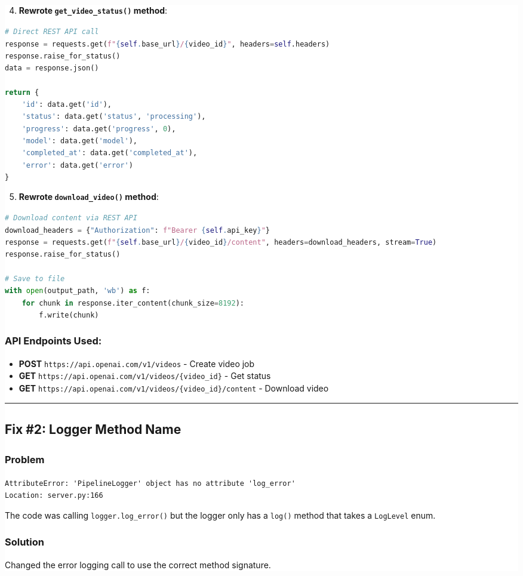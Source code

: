 4. **Rewrote `get_video_status()` method**:
```python
# Direct REST API call
response = requests.get(f"{self.base_url}/{video_id}", headers=self.headers)
response.raise_for_status()
data = response.json()

return {
    'id': data.get('id'),
    'status': data.get('status', 'processing'),
    'progress': data.get('progress', 0),
    'model': data.get('model'),
    'completed_at': data.get('completed_at'),
    'error': data.get('error')
}
```

5. **Rewrote `download_video()` method**:
```python
# Download content via REST API
download_headers = {"Authorization": f"Bearer {self.api_key}"}
response = requests.get(f"{self.base_url}/{video_id}/content", headers=download_headers, stream=True)
response.raise_for_status()

# Save to file
with open(output_path, 'wb') as f:
    for chunk in response.iter_content(chunk_size=8192):
        f.write(chunk)
```

### API Endpoints Used:
- **POST** `https://api.openai.com/v1/videos` - Create video job
- **GET** `https://api.openai.com/v1/videos/{video_id}` - Get status
- **GET** `https://api.openai.com/v1/videos/{video_id}/content` - Download video

---

## Fix #2: Logger Method Name

### Problem
```
AttributeError: 'PipelineLogger' object has no attribute 'log_error'
Location: server.py:166
```

The code was calling `logger.log_error()` but the logger only has a `log()` method that takes a `LogLevel` enum.

### Solution
Changed the error logging call to use the correct method signature.

